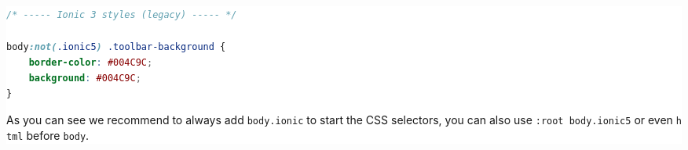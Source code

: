 ```css
/* ----- Ionic 3 styles (legacy) ----- */

body:not(.ionic5) .toolbar-background {
    border-color: #004C9C;
    background: #004C9C;
}
```

As you can see we recommend to always add `body.ionic` to start the CSS selectors, you can also use `:root body.ionic5` or even `html` before `body`.
